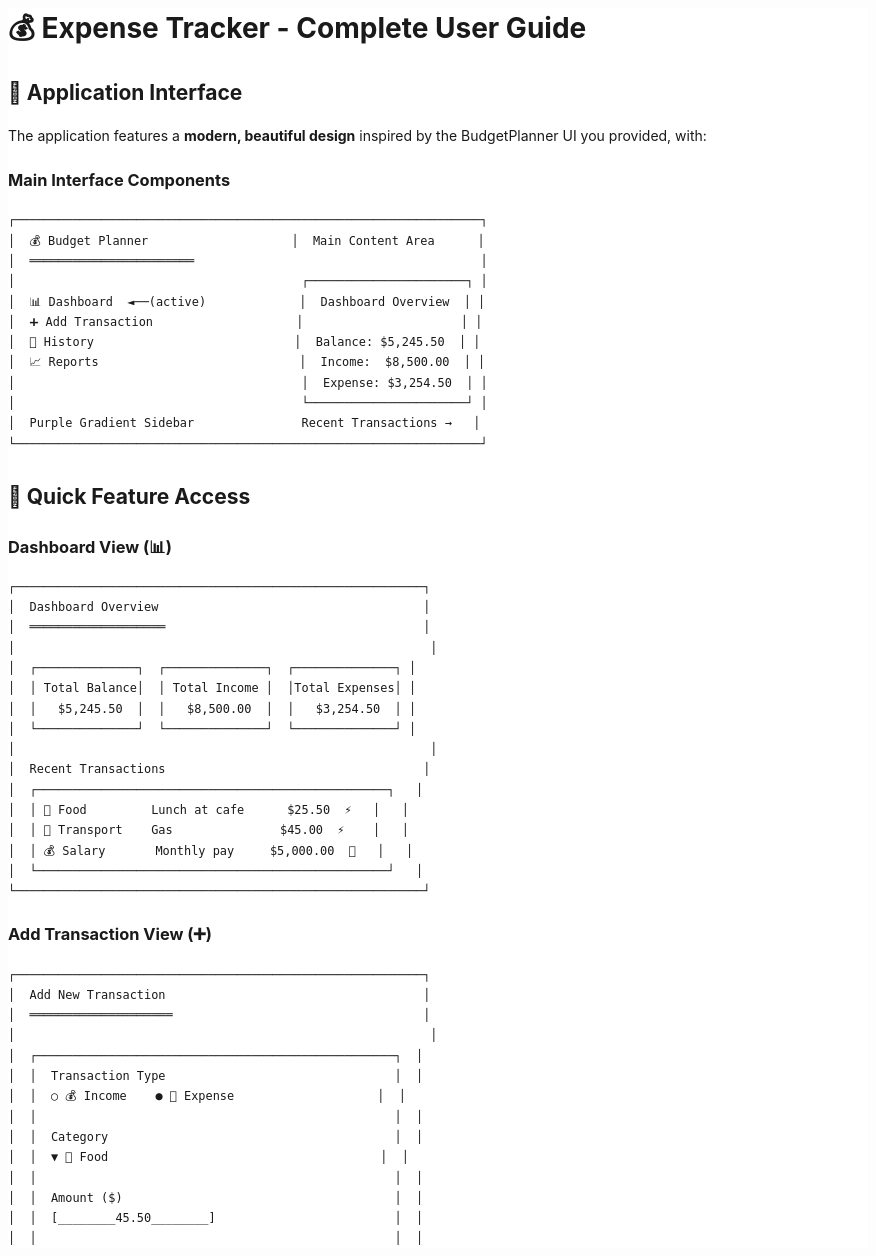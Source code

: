 # 💰 Expense Tracker - Complete User Guide

## 🎨 Application Interface

The application features a **modern, beautiful design** inspired by the BudgetPlanner UI you provided, with:

### Main Interface Components

```
┌─────────────────────────────────────────────────────────────────┐
│  💰 Budget Planner                    │  Main Content Area      │
│  ═══════════════════════                                        │
│                                        ┌──────────────────────┐ │
│  📊 Dashboard  ◄──(active)             │  Dashboard Overview  │ │
│  ➕ Add Transaction                    │                      │ │
│  📝 History                            │  Balance: $5,245.50  │ │
│  📈 Reports                            │  Income:  $8,500.00  │ │
│                                        │  Expense: $3,254.50  │ │
│                                        └──────────────────────┘ │
│  Purple Gradient Sidebar               Recent Transactions →   │
└─────────────────────────────────────────────────────────────────┘
```

## 🚀 Quick Feature Access

### Dashboard View (📊)
```
┌─────────────────────────────────────────────────────────┐
│  Dashboard Overview                                     │
│  ═══════════════════                                    │
│                                                          │
│  ┌──────────────┐  ┌──────────────┐  ┌──────────────┐ │
│  │ Total Balance│  │ Total Income │  │Total Expenses│ │
│  │   $5,245.50  │  │   $8,500.00  │  │   $3,254.50  │ │
│  └──────────────┘  └──────────────┘  └──────────────┘ │
│                                                          │
│  Recent Transactions                                    │
│  ┌─────────────────────────────────────────────────┐   │
│  │ 🍕 Food         Lunch at cafe      $25.50  ⚡   │   │
│  │ 🚗 Transport    Gas               $45.00  ⚡    │   │
│  │ 💰 Salary       Monthly pay     $5,000.00  💚   │   │
│  └─────────────────────────────────────────────────┘   │
└─────────────────────────────────────────────────────────┘
```

### Add Transaction View (➕)
```
┌─────────────────────────────────────────────────────────┐
│  Add New Transaction                                    │
│  ════════════════════                                   │
│                                                          │
│  ┌──────────────────────────────────────────────────┐  │
│  │  Transaction Type                                │  │
│  │  ○ 💰 Income    ● 💸 Expense                    │  │
│  │                                                  │  │
│  │  Category                                        │  │
│  │  ▼ 🍕 Food                                      │  │
│  │                                                  │  │
│  │  Amount ($)                                      │  │
│  │  [________45.50________]                         │  │
│  │                                                  │  │
```